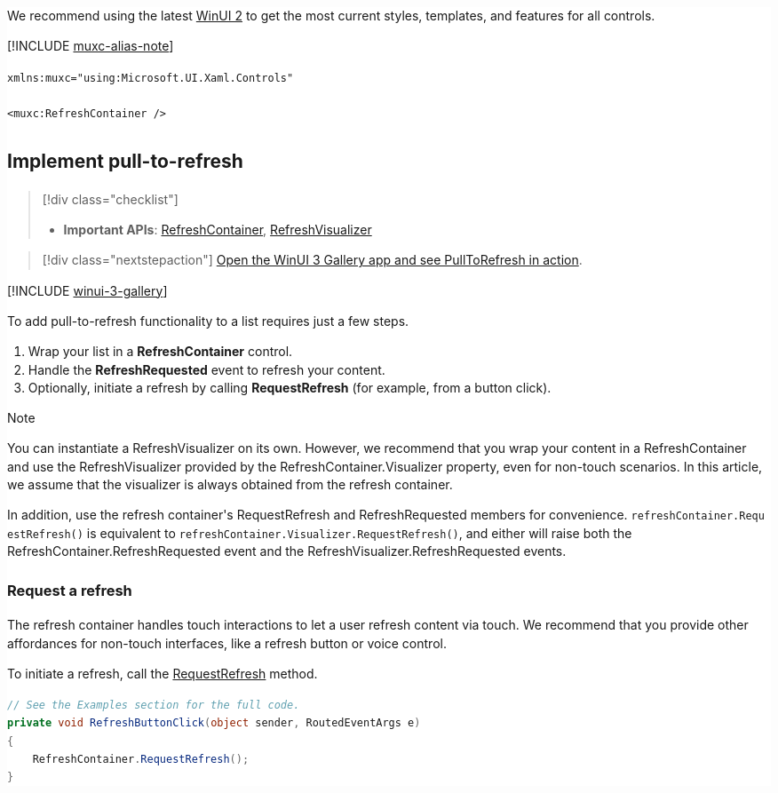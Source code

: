We recommend using the latest [WinUI 2](/windows/apps/winui/winui2/) to get the most current styles, templates, and features for all controls.

[!INCLUDE [muxc-alias-note](../../../includes/muxc-alias-note.md)]

```xaml
xmlns:muxc="using:Microsoft.UI.Xaml.Controls"

<muxc:RefreshContainer />
```

## Implement pull-to-refresh

> [!div class="checklist"]
>
> - **Important APIs**: [RefreshContainer](/windows/winui/api/microsoft.ui.xaml.controls.refreshcontainer), [RefreshVisualizer](/windows/winui/api/microsoft.ui.xaml.controls.refreshvisualizer)

> [!div class="nextstepaction"]
> [Open the WinUI 3 Gallery app and see PullToRefresh in action](winui3gallery:/item/PullToRefresh).

[!INCLUDE [winui-3-gallery](../../../includes/winui-3-gallery.md)]

To add pull-to-refresh functionality to a list requires just a few steps.

1. Wrap your list in a **RefreshContainer** control.
1. Handle the **RefreshRequested** event to refresh your content.
1. Optionally, initiate a refresh by calling **RequestRefresh** (for example, from a button click).

> [!NOTE]
> You can instantiate a RefreshVisualizer on its own. However, we recommend that you wrap your content in a RefreshContainer and use the RefreshVisualizer provided by the RefreshContainer.Visualizer property, even for non-touch scenarios. In this article, we assume that the visualizer is always obtained from the refresh container.
>
> In addition, use the refresh container's RequestRefresh and RefreshRequested members for convenience. `refreshContainer.RequestRefresh()` is equivalent to `refreshContainer.Visualizer.RequestRefresh()`, and either will raise both the RefreshContainer.RefreshRequested event and the RefreshVisualizer.RefreshRequested events.

### Request a refresh

The refresh container handles touch interactions to let a user refresh content via touch. We recommend that you provide other affordances for non-touch interfaces, like a refresh button or voice control.

To initiate a refresh, call the [RequestRefresh](/windows/winui/api/microsoft.ui.xaml.controls.refreshcontainer.RequestRefresh) method.

```csharp
// See the Examples section for the full code.
private void RefreshButtonClick(object sender, RoutedEventArgs e)
{
    RefreshContainer.RequestRefresh();
}
```
